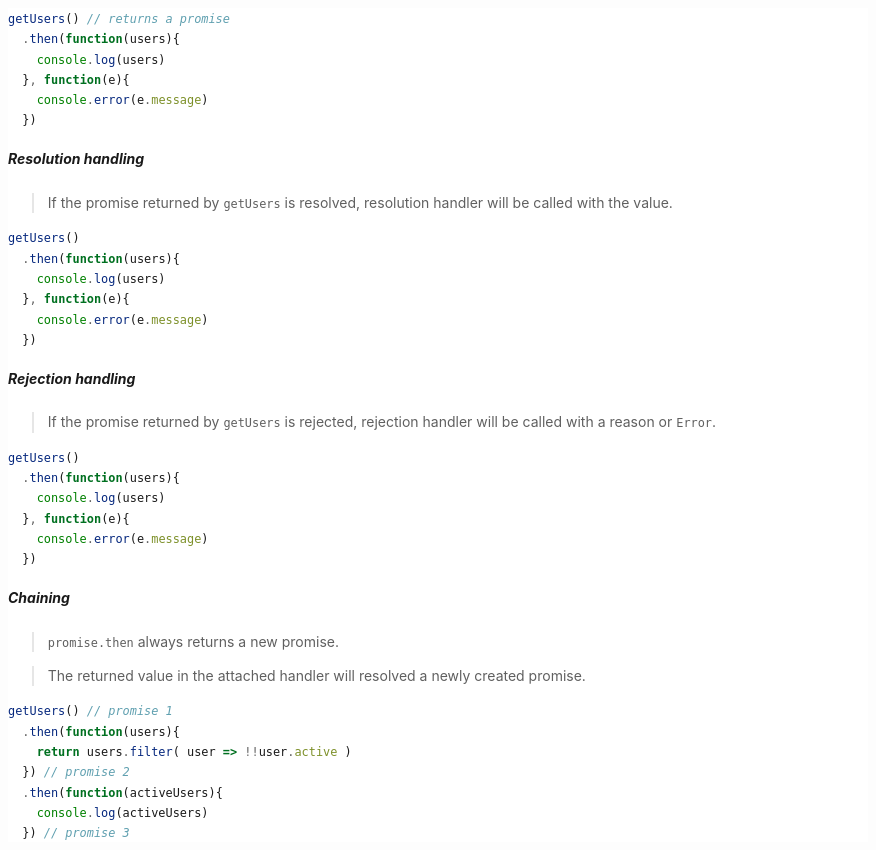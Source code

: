 ```js
getUsers() // returns a promise
  .then(function(users){
    console.log(users)
  }, function(e){
    console.error(e.message)
  })
```



##### Resolution handling

> If the promise returned by `getUsers` is resolved, resolution handler will be called with the value.

```js
getUsers()
  .then(function(users){
    console.log(users)
  }, function(e){
    console.error(e.message)
  })
```



##### Rejection handling

> If the promise returned by `getUsers` is rejected, rejection handler will be called with a reason or `Error`.

```js
getUsers()
  .then(function(users){
    console.log(users)
  }, function(e){
    console.error(e.message)
  })
```



##### Chaining

> `promise.then` always returns a new promise.

> The returned value in the attached handler will resolved a newly created promise.

```js
getUsers() // promise 1
  .then(function(users){
    return users.filter( user => !!user.active )
  }) // promise 2
  .then(function(activeUsers){
    console.log(activeUsers)
  }) // promise 3

```
